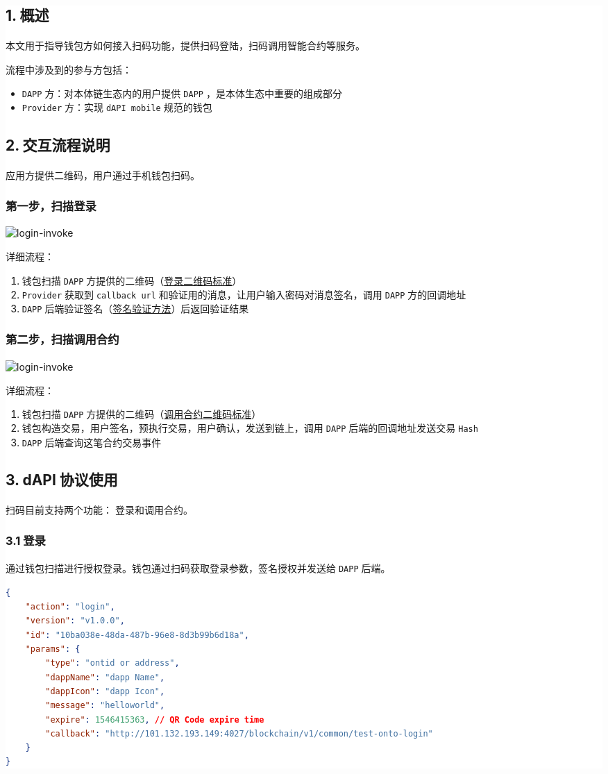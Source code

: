 

## 1. 概述

本文用于指导钱包方如何接入扫码功能，提供扫码登陆，扫码调用智能合约等服务。

流程中涉及到的参与方包括：

*  ```DAPP``` 方：对本体链生态内的用户提供 ```DAPP``` ，是本体生态中重要的组成部分
*  ```Provider``` 方：实现 ```dAPI mobile``` 规范的钱包

## 2. 交互流程说明

应用方提供二维码，用户通过手机钱包扫码。

### 第一步，扫描登录

![login-invoke](https://raw.githubusercontent.com/ontio/documentation/master/dev-website-docs/assets/integration/split-login-invoke-1-cn.png)

详细流程：

1. 钱包扫描 ```DAPP``` 方提供的二维码（[登录二维码标准](#登录)）
2.  ```Provider``` 获取到 ```callback url``` 和验证用的消息，让用户输入密码对消息签名，调用 ```DAPP``` 方的回调地址
3. ```DAPP``` 后端验证签名（[签名验证方法](#签名验证方法)）后返回验证结果

### 第二步，扫描调用合约

![login-invoke](https://raw.githubusercontent.com/ontio/documentation/master/dev-website-docs/assets/integration/split-login-invoke-2-cn.png)

详细流程：

1. 钱包扫描 ```DAPP``` 方提供的二维码（[调用合约二维码标准](#调用合约)）
2. 钱包构造交易，用户签名，预执行交易，用户确认，发送到链上，调用 ```DAPP``` 后端的回调地址发送交易  ```Hash``` 
3. ```DAPP``` 后端查询这笔合约交易事件

## 3. dAPI 协议使用

扫码目前支持两个功能： 登录和调用合约。

### 3.1 登录

通过钱包扫描进行授权登录。钱包通过扫码获取登录参数，签名授权并发送给 ```DAPP``` 后端。

```json
{
	"action": "login",
	"version": "v1.0.0",
	"id": "10ba038e-48da-487b-96e8-8d3b99b6d18a",
	"params": {
		"type": "ontid or address",
		"dappName": "dapp Name",
		"dappIcon": "dapp Icon",
		"message": "helloworld",
		"expire": 1546415363, // QR Code expire time
		"callback": "http://101.132.193.149:4027/blockchain/v1/common/test-onto-login"
	}
}
```
